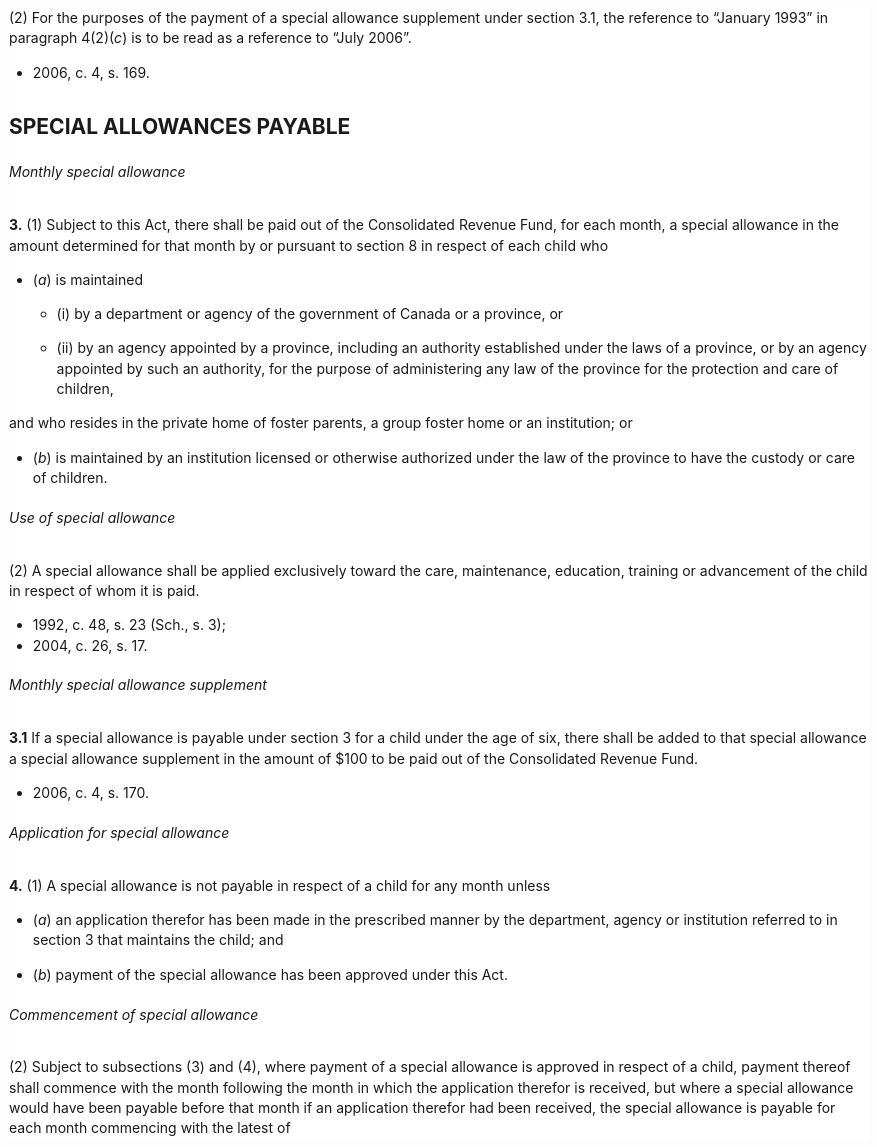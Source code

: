 (2) For the purposes of the payment of a special allowance supplement under section 3.1, the reference to “January 1993” in paragraph 4(2)(_c_) is to be read as a reference to “July 2006”.

  * 2006, c. 4, s. 169.

## SPECIAL ALLOWANCES PAYABLE

###### Monthly special allowance

**3.** (1) Subject to this Act, there shall be paid out of the Consolidated Revenue Fund, for each month, a special allowance in the amount determined for that month by or pursuant to section 8 in respect of each child who

  * (_a_) is maintained

    * (i) by a department or agency of the government of Canada or a province, or

    * (ii) by an agency appointed by a province, including an authority established under the laws of a province, or by an agency appointed by such an authority, for the purpose of administering any law of the province for the protection and care of children,

and who resides in the private home of foster parents, a group foster home or an institution; or

  * (_b_) is maintained by an institution licensed or otherwise authorized under the law of the province to have the custody or care of children.

###### Use of special allowance

(2) A special allowance shall be applied exclusively toward the care, maintenance, education, training or advancement of the child in respect of whom it is paid.

  * 1992, c. 48, s. 23 (Sch., s. 3);
  * 2004, c. 26, s. 17.

###### Monthly special allowance supplement

**3.1** If a special allowance is payable under section 3 for a child under the age of six, there shall be added to that special allowance a special allowance supplement in the amount of $100 to be paid out of the Consolidated Revenue Fund.

  * 2006, c. 4, s. 170.

###### Application for special allowance

**4.** (1) A special allowance is not payable in respect of a child for any month unless

  * (_a_) an application therefor has been made in the prescribed manner by the department, agency or institution referred to in section 3 that maintains the child; and

  * (_b_) payment of the special allowance has been approved under this Act.

###### Commencement of special allowance

(2) Subject to subsections (3) and (4), where payment of a special allowance is approved in respect of a child, payment thereof shall commence with the month following the month in which the application therefor is received, but where a special allowance would have been payable before that month if an application therefor had been received, the special allowance is payable for each month commencing with the latest of
